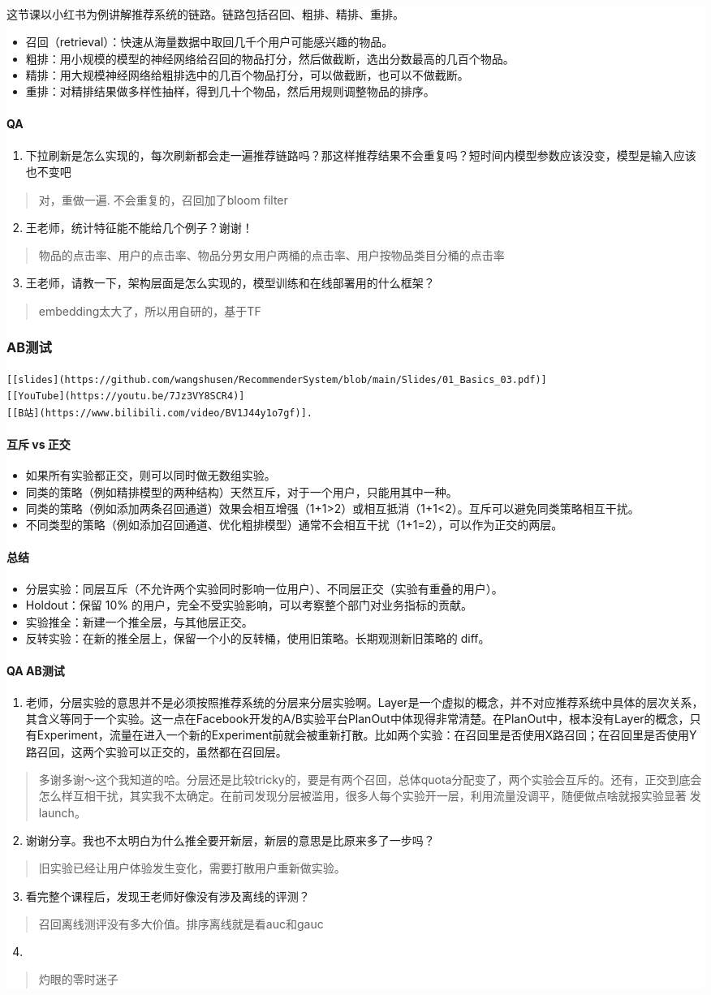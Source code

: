 
这节课以小红书为例讲解推荐系统的链路。链路包括召回、粗排、精排、重排。
- 召回（retrieval）：快速从海量数据中取回几千个用户可能感兴趣的物品。
- 粗排：用小规模的模型的神经网络给召回的物品打分，然后做截断，选出分数最高的几百个物品。
- 精排：用大规模神经网络给粗排选中的几百个物品打分，可以做截断，也可以不做截断。
- 重排：对精排结果做多样性抽样，得到几十个物品，然后用规则调整物品的排序。

#### QA

1. 下拉刷新是怎么实现的，每次刷新都会走一遍推荐链路吗？那这样推荐结果不会重复吗？短时间内模型参数应该没变，模型是输入应该也不变吧

> 对，重做一遍. 不会重复的，召回加了bloom filter

2. 王老师，统计特征能不能给几个例子？谢谢！


> 物品的点击率、用户的点击率、物品分男女用户两桶的点击率、用户按物品类目分桶的点击率


3. 王老师，请教一下，架构层面是怎么实现的，模型训练和在线部署用的什么框架？

> embedding太大了，所以用自研的，基于TF


### AB测试
    [[slides](https://github.com/wangshusen/RecommenderSystem/blob/main/Slides/01_Basics_03.pdf)]
    [[YouTube](https://youtu.be/7Jz3VY8SCR4)]
    [[B站](https://www.bilibili.com/video/BV1J44y1o7gf)].

#### 互斥 vs 正交
- 如果所有实验都正交，则可以同时做无数组实验。
- 同类的策略（例如精排模型的两种结构）天然互斥，对于⼀个⽤户，只能⽤其中⼀种。
- 同类的策略（例如添加两条召回通道）效果会相互增强（1+1>2）或相互抵消（1+1<2）。互斥可以避免同类策略相互⼲扰。
- 不同类型的策略（例如添加召回通道、优化粗排模型）通常不会相互⼲扰（1+1=2），可以作为正交的两层。

#### 总结
- 分层实验：同层互斥（不允许两个实验同时影响⼀位⽤户）、不同层正交（实验有重叠的⽤户）。
- Holdout：保留 10% 的⽤户，完全不受实验影响，可以考察整个部门对业务指标的贡献。
- 实验推全：新建⼀个推全层，与其他层正交。
- 反转实验：在新的推全层上，保留⼀个⼩的反转桶，使⽤旧策略。长期观测新旧策略的 diff。

#### QA AB测试

1. 老师，分层实验的意思并不是必须按照推荐系统的分层来分层实验啊。Layer是一个虚拟的概念，并不对应推荐系统中具体的层次关系，其含义等同于一个实验。这一点在Facebook开发的A/B实验平台PlanOut中体现得非常清楚。在PlanOut中，根本没有Layer的概念，只有Experiment，流量在进入一个新的Experiment前就会被重新打散。比如两个实验：在召回里是否使用X路召回；在召回里是否使用Y路召回，这两个实验可以正交的，虽然都在召回层。
> 多谢多谢～这个我知道的哈。分层还是比较tricky的，要是有两个召回，总体quota分配变了，两个实验会互斥的。还有，正交到底会怎么样互相干扰，其实我不太确定。在前司发现分层被滥用，很多人每个实验开一层，利用流量没调平，随便做点啥就报实验显著 发launch。

2. 谢谢分享。我也不太明白为什么推全要开新层，新层的意思是比原来多了一步吗？
> 旧实验已经让用户体验发生变化，需要打散用户重新做实验。

3. 看完整个课程后，发现王老师好像没有涉及离线的评测？

> 召回离线测评没有多大价值。排序离线就是看auc和gauc

4. 
> 灼眼的零时迷子
